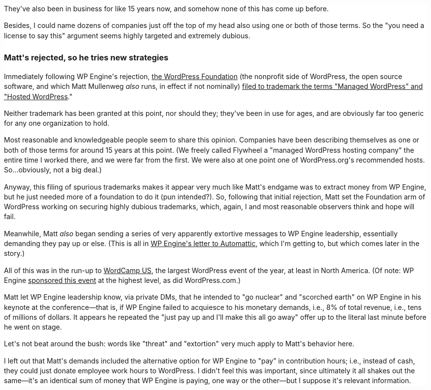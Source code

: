 They've also been in business for like 15 years now, and somehow none of this has come up before.

Besides, I could name dozens of companies just off the top of my head also using one or both of those terms. So the "you need a license to say this" argument seems highly targeted and extremely dubious.

### Matt's rejected, so he tries new strategies

Immediately following WP Engine's rejection, [the WordPress Foundation](https://wordpressfoundation.org/) (the nonprofit side of WordPress, the open source software, and which Matt Mullenweg _also_ runs, in effect if not nominally) [filed to trademark the terms "Managed WordPress" and "Hosted WordPress](https://www.searchenginejournal.com/wordpress-files-to-trademark-managed-wordpress-hosted-wordpress/528112/)."

Neither trademark has been granted at this point, nor should they; they've been in use for ages, and are obviously far too generic for any one organization to hold.

Most reasonable and knowledgeable people seem to share this opinion. Companies have been describing themselves as one or both of those terms for around 15 years at this point. (We freely called Flywheel a "managed WordPress hosting company" the entire time I worked there, and we were far from the first. We were also at one point one of WordPress.org's recommended hosts. So...obviously, not a big deal.)

Anyway, this filing of spurious trademarks makes it appear very much like Matt's endgame was to extract money from WP Engine, but he just needed more of a foundation to do it (pun intended?). So, following that initial rejection, Matt set the Foundation arm of WordPress working on securing highly dubious trademarks, which, again, I and most reasonable observers think and hope will fail.

Meanwhile, Matt _also_ began sending a series of very apparently extortive messages to WP Engine leadership, essentially demanding they pay up or else. (This is all in [WP Engine's letter to Automattic](https://wpengine.com/wp-content/uploads/2024/09/Cease-and-Desist-Letter-to-Automattic-and-Request-to-Preserve-Documents-Sent.pdf), which I'm getting to, but which comes later in the story.)

All of this was in the run-up to [WordCamp US](https://us.wordcamp.org/2024/), the largest WordPress event of the year, at least in North America. (Of note: WP Engine [sponsored this event](https://us.wordcamp.org/2024/sponsors/) at the highest level, as did WordPress.com.)

Matt let WP Engine leadership know, via private DMs, that he intended to "go nuclear" and "scorched earth" on WP Engine in his keynote at the conference—that is, if WP Engine failed to acquiesce to his monetary demands, i.e., 8% of total revenue, i.e., tens of millions of dollars. It appears he repeated the "just pay up and I'll make this all go away" offer up to the literal last minute before he went on stage.

<CalloutPlusQuote>

Let's not beat around the bush: words like "threat" and "extortion" very much apply to Matt's behavior here.

</CalloutPlusQuote>

<Update date="9/28/24">

I left out that Matt's demands included the alternative option for WP Engine to "pay" in contribution hours; i.e., instead of cash, they could just donate employee work hours to WordPress. I didn't feel this was important, since ultimately it all shakes out the same—it's an identical sum of money that WP Engine is paying, one way or the other—but I suppose it's relevant information.
